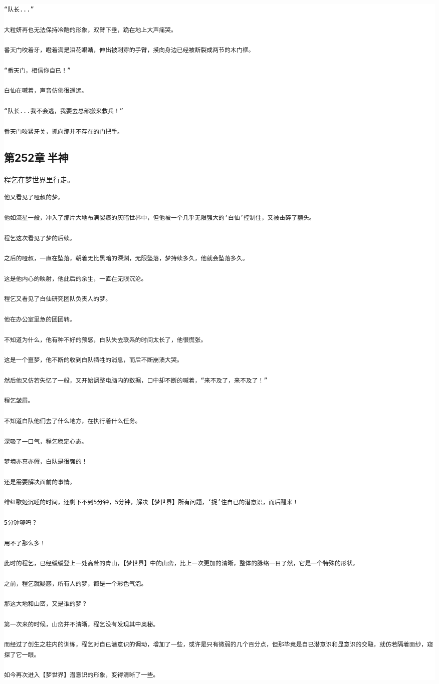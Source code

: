     “队长...”

    大粒妍再也无法保持冷酷的形象，双臂下垂，跪在地上大声痛哭。

    番天门咬着牙，瞪着满是泪花眼睛，伸出被刺穿的手臂，摸向身边已经被断裂成两节的木门框。

    “番天门，相信你自已！”

    白仙在喊着，声音仿佛很遥远。

    “队长...我不会逃，我要去总部搬来救兵！”

    番天门咬紧牙关，抓向那并不存在的门把手。

## 第252章 半神
程乞在梦世界里行走。

    他又看见了哑叔的梦。

    他如流星一般，冲入了那片大地布满裂痕的灰暗世界中，但他被一个几乎无限强大的‘白仙’控制住，又被击碎了额头。

    程乞这次看见了梦的后续。

    之后的哑叔，一直在坠落，朝着无比黑暗的深渊，无限坠落，梦持续多久，他就会坠落多久。

    这是他内心的映射，他此后的余生，一直在无限沉沦。

    程乞又看见了白仙研究团队负责人的梦。

    他在办公室里急的团团转。

    不知道为什么，他有种不好的预感，白队失去联系的时间太长了，他很慌张。

    这是一个噩梦，他不断的收到白队牺牲的消息，而后不断崩溃大哭。

    然后他又仿若失忆了一般，又开始调整电脑内的数据，口中却不断的喊着，“来不及了，来不及了！”

    程乞皱眉。

    不知道白队他们去了什么地方，在执行着什么任务。

    深吸了一口气，程乞稳定心态。

    梦境亦真亦假，白队是很强的！

    还是需要解决面前的事情。

    绯红歌姬沉睡的时间，还剩下不到5分钟，5分钟，解决【梦世界】所有问题，‘捉’住自已的潜意识，而后醒来！

    5分钟够吗？

    用不了那么多！

    此时的程乞，已经缓缓登上一处高耸的青山，【梦世界】中的山峦，比上一次更加的清晰，整体的脉络一目了然，它是一个特殊的形状。

    之前，程乞就疑惑，所有人的梦，都是一个彩色气泡。

    那这大地和山峦，又是谁的梦？

    第一次来的时候，山峦并不清晰，程乞没有发现其中奥秘。

    而经过了创生之柱内的训练，程乞对自已潜意识的调动，增加了一些，或许是只有微弱的几个百分点，但那毕竟是自已潜意识和显意识的交融，就仿若隔着面纱，窥探了它一眼。

    如今再次进入【梦世界】潜意识的形象，变得清晰了一些。
